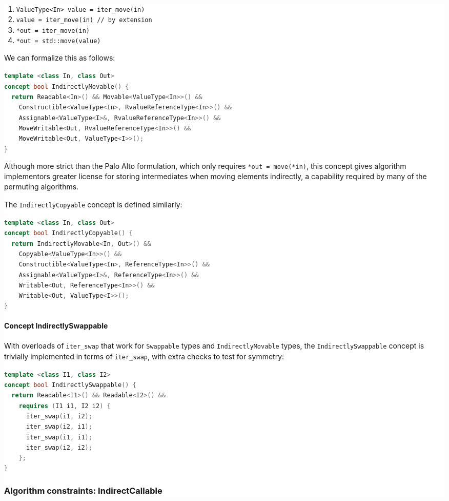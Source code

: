 1. `ValueType<In> value = iter_move(in)`
2. `value = iter_move(in) // by extension`
3. `*out = iter_move(in)`
4. `*out = std::move(value)`

We can formalize this as follows:

```c++
template <class In, class Out>
concept bool IndirectlyMovable() {
  return Readable<In>() && Movable<ValueType<In>>() &&
    Constructible<ValueType<In>, RvalueReferenceType<In>>() &&
    Assignable<ValueType<I>&, RvalueReferenceType<In>>() &&
    MoveWritable<Out, RvalueReferenceType<In>>() &&
    MoveWritable<Out, ValueType<I>>();
}
```

Although more strict than the Palo Alto formulation, which only requires `*out = move(*in)`, this concept gives algorithm implementors greater license for storing intermediates when moving elements indirectly, a capability required by many of the permuting algorithms.

The `IndirectlyCopyable` concept is defined similarly:

```c++
template <class In, class Out>
concept bool IndirectlyCopyable() {
  return IndirectlyMovable<In, Out>() &&
    Copyable<ValueType<In>>() &&
    Constructible<ValueType<In>, ReferenceType<In>>() &&
    Assignable<ValueType<I>&, ReferenceType<In>>() &&
    Writable<Out, ReferenceType<In>>() &&
    Writable<Out, ValueType<I>>();
}
```

#### Concept IndirectlySwappable

With overloads of `iter_swap` that work for `Swappable` types and `IndirectlyMovable` types, the `IndirectlySwappable` concept is trivially implemented in terms of `iter_swap`, with extra checks to test for symmetry:

```c++
template <class I1, class I2>
concept bool IndirectlySwappable() {
  return Readable<I1>() && Readable<I2>() &&
    requires (I1 i1, I2 i2) {
      iter_swap(i1, i2);
      iter_swap(i2, i1);
      iter_swap(i1, i1);
      iter_swap(i2, i2);
    };
}
```

### Algorithm constraints: IndirectCallable
